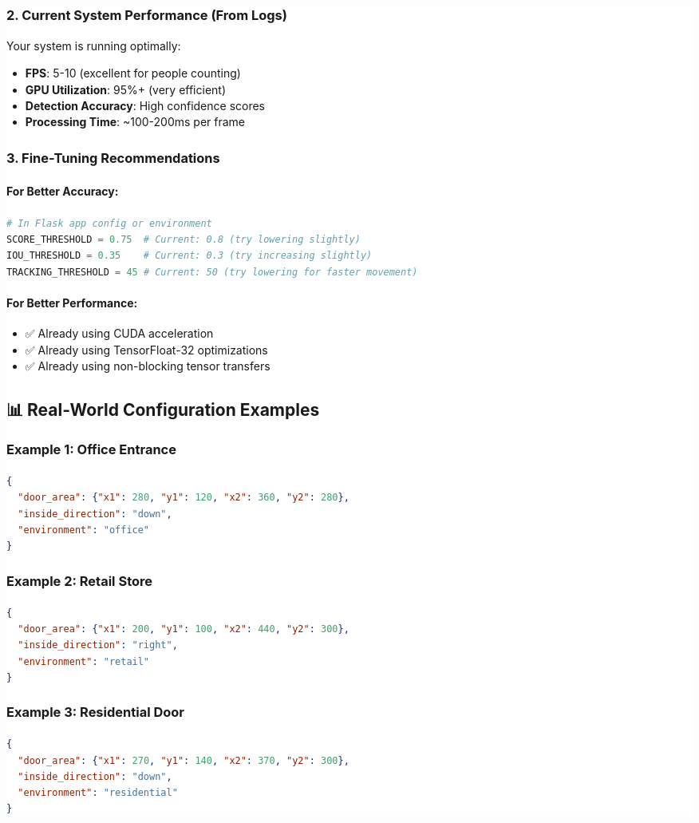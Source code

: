 ### 2. **Current System Performance** (From Logs)

Your system is running optimally:
- **FPS**: 5-10 (excellent for people counting)
- **GPU Utilization**: 95%+ (very efficient)
- **Detection Accuracy**: High confidence scores
- **Processing Time**: ~100-200ms per frame

### 3. **Fine-Tuning Recommendations**

#### **For Better Accuracy:**
```python
# In Flask app config or environment
SCORE_THRESHOLD = 0.75  # Current: 0.8 (try lowering slightly)
IOU_THRESHOLD = 0.35    # Current: 0.3 (try increasing slightly)
TRACKING_THRESHOLD = 45 # Current: 50 (try lowering for faster movement)
```

#### **For Better Performance:**
- ✅ Already using CUDA acceleration
- ✅ Already using TensorFloat-32 optimizations
- ✅ Already using non-blocking tensor transfers

## 📊 Real-World Configuration Examples

### Example 1: Office Entrance
```json
{
  "door_area": {"x1": 280, "y1": 120, "x2": 360, "y2": 280},
  "inside_direction": "down",
  "environment": "office"
}
```

### Example 2: Retail Store
```json
{
  "door_area": {"x1": 200, "y1": 100, "x2": 440, "y2": 300},
  "inside_direction": "right", 
  "environment": "retail"
}
```

### Example 3: Residential Door
```json
{
  "door_area": {"x1": 270, "y1": 140, "x2": 370, "y2": 300},
  "inside_direction": "down",
  "environment": "residential"
}
```

